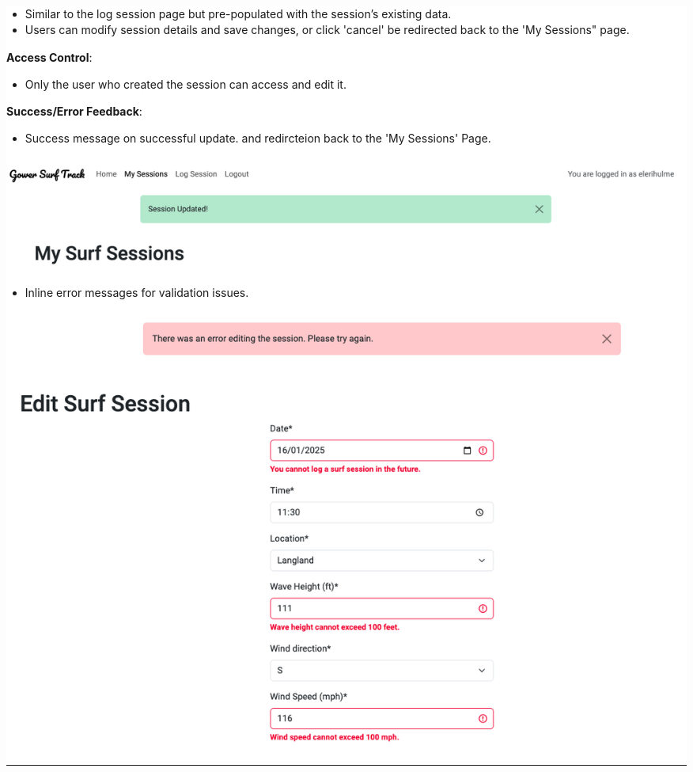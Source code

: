 - Similar to the log session page but pre-populated with the session’s existing data.  
- Users can modify session details and save changes, or  click 'cancel' be redirected back to the 'My Sessions" page.  

**Access Control**:  
- Only the user who created the session can access and edit it.    

**Success/Error Feedback**:  
- Success message on successful update. and redircteion back to the 'My Sessions' Page.  

![Edit Session Success](documentation/features/edit-session-success.png)

- Inline error messages for validation issues.

![Edit Session Fail](documentation/features/edit-session-fail.png)

---
